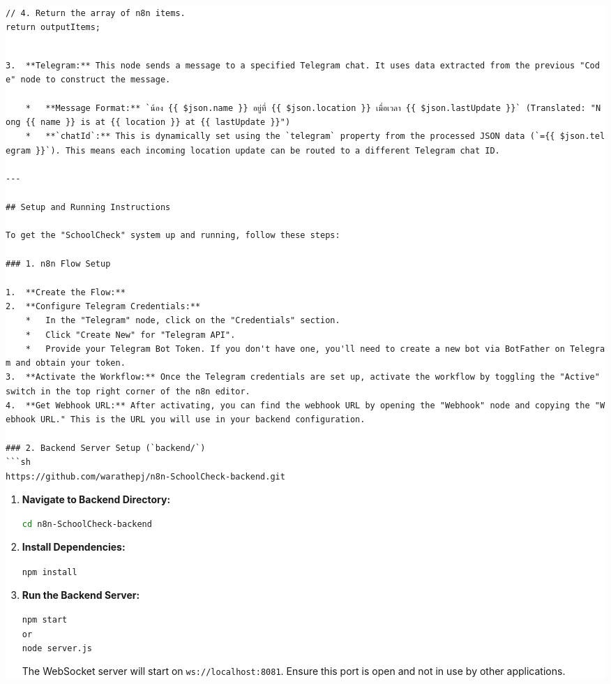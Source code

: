     // 4. Return the array of n8n items.
    return outputItems;
```

3.  **Telegram:** This node sends a message to a specified Telegram chat. It uses data extracted from the previous "Code" node to construct the message.

    *   **Message Format:** `น้อง {{ $json.name }} อยู่ที่ {{ $json.location }} เมื่อเวลา {{ $json.lastUpdate }}` (Translated: "Nong {{ name }} is at {{ location }} at {{ lastUpdate }}")
    *   **`chatId`:** This is dynamically set using the `telegram` property from the processed JSON data (`={{ $json.telegram }}`). This means each incoming location update can be routed to a different Telegram chat ID.

---

## Setup and Running Instructions

To get the "SchoolCheck" system up and running, follow these steps:

### 1. n8n Flow Setup

1.  **Create the Flow:** 
2.  **Configure Telegram Credentials:**
    *   In the "Telegram" node, click on the "Credentials" section.
    *   Click "Create New" for "Telegram API".
    *   Provide your Telegram Bot Token. If you don't have one, you'll need to create a new bot via BotFather on Telegram and obtain your token.
3.  **Activate the Workflow:** Once the Telegram credentials are set up, activate the workflow by toggling the "Active" switch in the top right corner of the n8n editor.
4.  **Get Webhook URL:** After activating, you can find the webhook URL by opening the "Webhook" node and copying the "Webhook URL." This is the URL you will use in your backend configuration.

### 2. Backend Server Setup (`backend/`)
```sh
https://github.com/warathepj/n8n-SchoolCheck-backend.git
```

1.  **Navigate to Backend Directory:**
    ```sh
    cd n8n-SchoolCheck-backend
    ```
2.  **Install Dependencies:**
    ```sh
    npm install
    ```
3.  **Run the Backend Server:**
    ```sh
    npm start 
    or
    node server.js
    ```
    The WebSocket server will start on `ws://localhost:8081`. Ensure this port is open and not in use by other applications.
